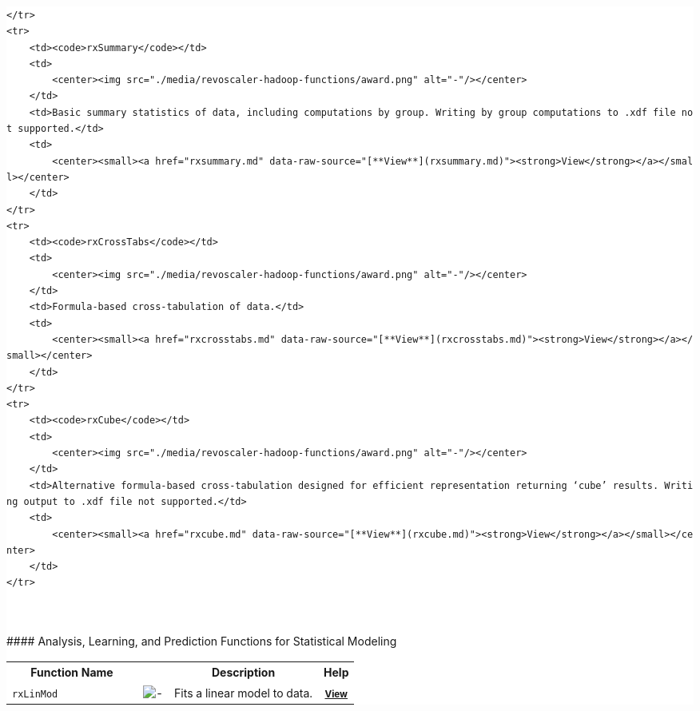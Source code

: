     </tr>
    <tr>
        <td><code>rxSummary</code></td>
        <td>
            <center><img src="./media/revoscaler-hadoop-functions/award.png" alt="-"/></center>
        </td>
        <td>Basic summary statistics of data, including computations by group. Writing by group computations to .xdf file not supported.</td>
        <td>
            <center><small><a href="rxsummary.md" data-raw-source="[**View**](rxsummary.md)"><strong>View</strong></a></small></center>
        </td>
    </tr>
    <tr>
        <td><code>rxCrossTabs</code></td>
        <td>
            <center><img src="./media/revoscaler-hadoop-functions/award.png" alt="-"/></center>
        </td>
        <td>Formula-based cross-tabulation of data.</td>
        <td>
            <center><small><a href="rxcrosstabs.md" data-raw-source="[**View**](rxcrosstabs.md)"><strong>View</strong></a></small></center>
        </td>
    </tr>
    <tr>
        <td><code>rxCube</code></td>
        <td>
            <center><img src="./media/revoscaler-hadoop-functions/award.png" alt="-"/></center>
        </td>
        <td>Alternative formula-based cross-tabulation designed for efficient representation returning ‘cube’ results. Writing output to .xdf file not supported.</td>
        <td>
            <center><small><a href="rxcube.md" data-raw-source="[**View**](rxcube.md)"><strong>View</strong></a></small></center>
        </td>
    </tr>
</table>

<br />


<br />
#### Analysis, Learning, and Prediction Functions for Statistical Modeling

<table>
    <tr>
        <th>Function Name</th>
        <th></th>
        <th>Description</th>
        <th>
            <center>Help</center>
        </th>
    </tr>
    <tr>
        <td width="150px"><code>rxLinMod</code></td>
        <td>
            <center><img src="./media/revoscaler-hadoop-functions/award.png" alt="-"/></center>
        </td>
        <td>Fits a linear model to data.</td>
        <td>
            <center><small><a href="rxlinmod.md" data-raw-source="[**View**](rxlinmod.md)"><strong>View</strong></a></small></center>